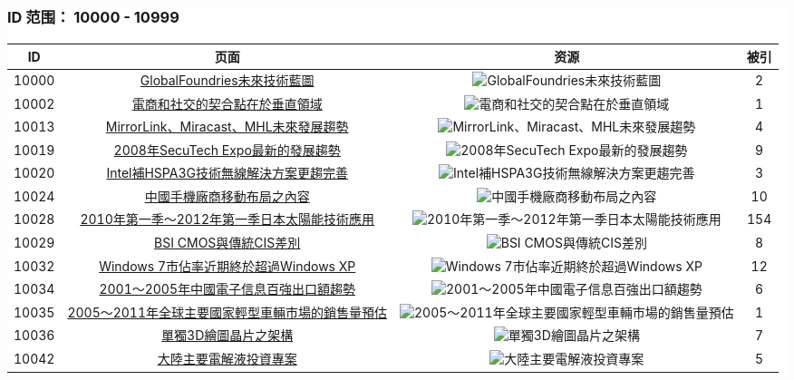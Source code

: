### ID 范围： 10000 - 10999

| ID | 页面 | 资源 | 被引 |
| :-: | :-: | :-: | :-: |
| 10000 | [GlobalFoundries未來技術藍圖](https://www.topology.com.tw/DataContent/graph/GlobalFoundries%E6%9C%AA%E4%BE%86%E6%8A%80%E8%A1%93%E8%97%8D%E5%9C%96/10000) | ![GlobalFoundries未來技術藍圖](https://www.topology.com.tw/System/DownloadImg/r1020417-35.gif/graph) | <span title="5165, 9101">2</span> |
| 10002 | [電商和社交的契合點在於垂直領域](https://www.topology.com.tw/DataContent/graph/%E9%9B%BB%E5%95%86%E5%92%8C%E7%A4%BE%E4%BA%A4%E7%9A%84%E5%A5%91%E5%90%88%E9%BB%9E%E5%9C%A8%E6%96%BC%E5%9E%82%E7%9B%B4%E9%A0%98%E5%9F%9F/10002) | ![電商和社交的契合點在於垂直領域](https://www.topology.com.tw/System/DownloadImg/r1030402-36.gif/graph) | <span title="13799">1</span> |
| 10013 | [MirrorLink、Miracast、MHL未來發展趨勢](https://www.topology.com.tw/DataContent/graph/MirrorLink%E3%80%81Miracast%E3%80%81MHL%E6%9C%AA%E4%BE%86%E7%99%BC%E5%B1%95%E8%B6%A8%E5%8B%A2/10013) | ![MirrorLink、Miracast、MHL未來發展趨勢](https://www.topology.com.tw/System/DownloadImg/r1020828-5.gif/graph) | <span title="3570, 10561, 18170, 25713">4</span> |
| 10019 | [2008年SecuTech Expo最新的發展趨勢](https://www.topology.com.tw/DataContent/graph/2008%E5%B9%B4SecuTech%20Expo%E6%9C%80%E6%96%B0%E7%9A%84%E7%99%BC%E5%B1%95%E8%B6%A8%E5%8B%A2/10019) | ![2008年SecuTech Expo最新的發展趨勢](https://www.topology.com.tw/System/DownloadImg/r970618-50.gif/graph) | <span title="9025, 19620, 19969, 21579, 21816, 22609, 23365, 25671, 31021">9</span> |
| 10020 | [Intel補HSPA3G技術無線解決方案更趨完善](https://www.topology.com.tw/DataContent/graph/Intel%E8%A3%9CHSPA3G%E6%8A%80%E8%A1%93%E7%84%A1%E7%B7%9A%E8%A7%A3%E6%B1%BA%E6%96%B9%E6%A1%88%E6%9B%B4%E8%B6%A8%E5%AE%8C%E5%96%84/10020) | ![Intel補HSPA3G技術無線解決方案更趨完善](https://www.topology.com.tw/System/DownloadImg/r980715-9.gif/graph) | <span title="10420, 31072, 33407">3</span> |
| 10024 | [中國手機廠商移動布局之內容](https://www.topology.com.tw/DataContent/graph/%E4%B8%AD%E5%9C%8B%E6%89%8B%E6%A9%9F%E5%BB%A0%E5%95%86%E7%A7%BB%E5%8B%95%E5%B8%83%E5%B1%80%E4%B9%8B%E5%85%A7%E5%AE%B9/10024) | ![中國手機廠商移動布局之內容](https://www.topology.com.tw/System/DownloadImg/r1040204-26.gif/graph) | <span title="3627, 12019, 12638, 15539, 22108, 23638, 26432, 35013, 35398, 36233">10</span> |
| 10028 | [2010年第一季～2012年第一季日本太陽能技術應用](https://www.topology.com.tw/DataContent/graph/2010%E5%B9%B4%E7%AC%AC%E4%B8%80%E5%AD%A3%EF%BD%9E2012%E5%B9%B4%E7%AC%AC%E4%B8%80%E5%AD%A3%E6%97%A5%E6%9C%AC%E5%A4%AA%E9%99%BD%E8%83%BD%E6%8A%80%E8%A1%93%E6%87%89%E7%94%A8/10028) | ![2010年第一季～2012年第一季日本太陽能技術應用](https://www.topology.com.tw/System/DownloadImg/r1020123-50.gif/graph) | <span title="193, 906, 966, 1574, 1914, 2082, 3279, 4973, 4979, 5167, 5524, 6153, 6379, 6554, 6927, 7023, 7043, 7514, 7838, 7956, 8004, 8866, 9146, 9381, 10179, 10971, 11241, 11348, 11363, 11438, 11685, 11735, 11743, 11965, 12794, 13304, 13412, 13761, 14100, 14109, 14271, 14431, 14890, 15406, 15739, 16603, 16776, 16804, 17650, 17905, 17986, 18032, 18112, 18783, 18819, 18902, 19617, 19646, 19718, 19746, 19901, 20001, 20164, 20245, 20626, 20888, 20921, 20924, 20962, 21059, 21154, 21362, 21405, 21493, 21496, 22037, 22686, 22695, 22832, 22951, 23078, 23082, 23096, 23465, 23601, 24013, 24032, 24315, 24426, 24540, 24682, 24770, 25043, 25056, 25123, 25184, 25296, 25618, 25658, 25769, 25827, 25874, 26246, 26253, 26291, 26543, 26790, 27189, 27397, 27549, 27892, 27898, 28540, 29534, 29703, 29715, 29742, 29993, 30030, 30372, 30410, 30422, 30591, 30752, 31290, 31380, 31493, 31592, 31627, 32240, 32716, 32827, 32937, 33406, 33491, 33685, 33744, 33810, 33822, 33832, 33837, 34054, 34588, 34690, 34916, 34955, 34985, 35162, 36170, 36328, 36366, 36430, 36909, 37479">154</span> |
| 10029 | [BSI CMOS與傳統CIS差別](https://www.topology.com.tw/DataContent/graph/BSI%20CMOS%E8%88%87%E5%82%B3%E7%B5%B1CIS%E5%B7%AE%E5%88%A5/10029) | ![BSI CMOS與傳統CIS差別](https://www.topology.com.tw/System/DownloadImg/r1020703-40.gif/graph) | <span title="4863, 6924, 11699, 14084, 25786, 26067, 31124, 36595">8</span> |
| 10032 | [Windows 7市佔率近期終於超過Windows XP](https://www.topology.com.tw/DataContent/graph/Windows%207%E5%B8%82%E4%BD%94%E7%8E%87%E8%BF%91%E6%9C%9F%E7%B5%82%E6%96%BC%E8%B6%85%E9%81%8EWindows%20XP/10032) | ![Windows 7市佔率近期終於超過Windows XP](https://www.topology.com.tw/System/DownloadImg/r1010328-33.gif/graph) | <span title="607, 1433, 3049, 3353, 7208, 12936, 23404, 28195, 33233, 35910, 36557, 36941">12</span> |
| 10034 | [2001～2005年中國電子信息百強出口額趨勢](https://www.topology.com.tw/DataContent/graph/2001%EF%BD%9E2005%E5%B9%B4%E4%B8%AD%E5%9C%8B%E9%9B%BB%E5%AD%90%E4%BF%A1%E6%81%AF%E7%99%BE%E5%BC%B7%E5%87%BA%E5%8F%A3%E9%A1%8D%E8%B6%A8%E5%8B%A2/10034) | ![2001～2005年中國電子信息百強出口額趨勢](https://www.topology.com.tw/System/DownloadImg/060621-108.gif/graph) | <span title="4523, 5415, 7538, 22406, 25994, 32287">6</span> |
| 10035 | [2005～2011年全球主要國家輕型車輛市場的銷售量預估](https://www.topology.com.tw/DataContent/graph/2005%EF%BD%9E2011%E5%B9%B4%E5%85%A8%E7%90%83%E4%B8%BB%E8%A6%81%E5%9C%8B%E5%AE%B6%E8%BC%95%E5%9E%8B%E8%BB%8A%E8%BC%9B%E5%B8%82%E5%A0%B4%E7%9A%84%E9%8A%B7%E5%94%AE%E9%87%8F%E9%A0%90%E4%BC%B0/10035) | ![2005～2011年全球主要國家輕型車輛市場的銷售量預估](https://www.topology.com.tw/System/DownloadImg/r990203-37.gif/graph) | <span title="19574">1</span> |
| 10036 | [單獨3D繪圖晶片之架構](https://www.topology.com.tw/DataContent/graph/%E5%96%AE%E7%8D%A83D%E7%B9%AA%E5%9C%96%E6%99%B6%E7%89%87%E4%B9%8B%E6%9E%B6%E6%A7%8B/10036) | ![單獨3D繪圖晶片之架構](https://www.topology.com.tw/System/DownloadImg/r040415-7.gif/graph) | <span title="6140, 8234, 8872, 18140, 24856, 26310, 28065">7</span> |
| 10042 | [大陸主要電解液投資專案](https://www.topology.com.tw/DataContent/graph/%E5%A4%A7%E9%99%B8%E4%B8%BB%E8%A6%81%E9%9B%BB%E8%A7%A3%E6%B6%B2%E6%8A%95%E8%B3%87%E5%B0%88%E6%A1%88/10042) | ![大陸主要電解液投資專案](https://www.topology.com.tw/System/DownloadImg/r1010215-53.gif/graph) | <span title="1847, 6295, 22450, 29788, 32828">5</span> |